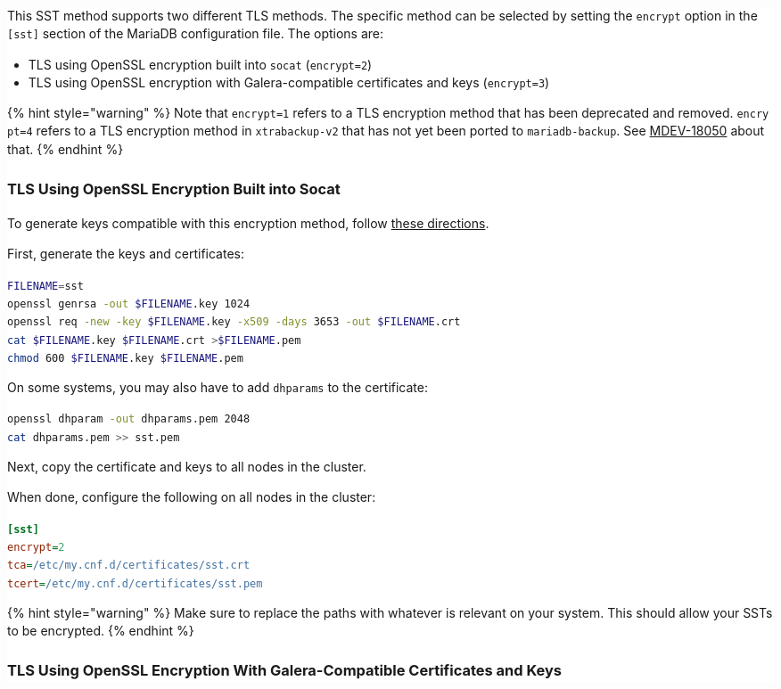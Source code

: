 This SST method supports two different TLS methods. The specific method can be selected by setting the `encrypt` option in the `[sst]` section of the MariaDB configuration file. The options are:

* TLS using OpenSSL encryption built into `socat` (`encrypt=2`)
* TLS using OpenSSL encryption with Galera-compatible certificates and keys (`encrypt=3`)

{% hint style="warning" %}
Note that `encrypt=1` refers to a TLS encryption method that has been deprecated and removed. `encrypt=4` refers to a TLS encryption method in `xtrabackup-v2` that has not yet been ported to `mariadb-backup`. See [MDEV-18050](https://jira.mariadb.org/browse/MDEV-18050) about that.
{% endhint %}

### TLS Using OpenSSL Encryption Built into Socat <a href="#tls-using-openssl-encryption-built-into-socat" id="tls-using-openssl-encryption-built-into-socat"></a>

To generate keys compatible with this encryption method, follow [these directions](http://www.dest-unreach.org/socat/doc/socat-openssltunnel.html).

First, generate the keys and certificates:

```bash
FILENAME=sst
openssl genrsa -out $FILENAME.key 1024
openssl req -new -key $FILENAME.key -x509 -days 3653 -out $FILENAME.crt
cat $FILENAME.key $FILENAME.crt >$FILENAME.pem
chmod 600 $FILENAME.key $FILENAME.pem
```

On some systems, you may also have to add `dhparams` to the certificate:

```bash
openssl dhparam -out dhparams.pem 2048
cat dhparams.pem >> sst.pem
```

Next, copy the certificate and keys to all nodes in the cluster.

When done, configure the following on all nodes in the cluster:

```ini
[sst]
encrypt=2
tca=/etc/my.cnf.d/certificates/sst.crt
tcert=/etc/my.cnf.d/certificates/sst.pem
```

{% hint style="warning" %}
Make sure to replace the paths with whatever is relevant on your system. This should allow your SSTs to be encrypted.
{% endhint %}

### TLS Using OpenSSL Encryption With Galera-Compatible Certificates and Keys <a href="#tls-using-openssl-encryption-with-galera-compatible-certificates-and-keys" id="tls-using-openssl-encryption-with-galera-compatible-certificates-and-keys"></a>
